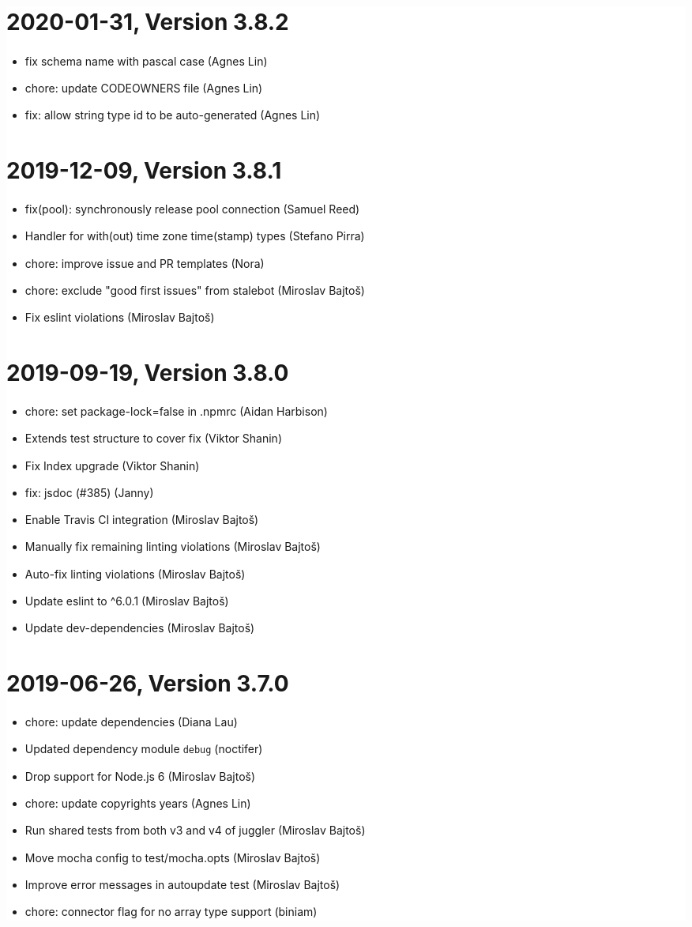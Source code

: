 
2020-01-31, Version 3.8.2
=========================

 * fix schema name with pascal case (Agnes Lin)

 * chore: update CODEOWNERS file (Agnes Lin)

 * fix: allow string type id to be auto-generated (Agnes Lin)


2019-12-09, Version 3.8.1
=========================

 * fix(pool): synchronously release pool connection (Samuel Reed)

 * Handler for with(out) time zone time(stamp) types (Stefano Pirra)

 * chore: improve issue and PR templates (Nora)

 * chore: exclude "good first issues" from stalebot (Miroslav Bajtoš)

 * Fix eslint violations (Miroslav Bajtoš)


2019-09-19, Version 3.8.0
=========================

 * chore: set package-lock=false in .npmrc (Aidan Harbison)

 * Extends test structure to cover fix (Viktor Shanin)

 * Fix Index upgrade (Viktor Shanin)

 * fix: jsdoc (#385) (Janny)

 * Enable Travis CI integration (Miroslav Bajtoš)

 * Manually fix remaining linting violations (Miroslav Bajtoš)

 * Auto-fix linting violations (Miroslav Bajtoš)

 * Update eslint to ^6.0.1 (Miroslav Bajtoš)

 * Update dev-dependencies (Miroslav Bajtoš)


2019-06-26, Version 3.7.0
=========================

 * chore: update dependencies (Diana Lau)

 * Updated dependency module `debug` (noctifer)

 * Drop support for Node.js 6 (Miroslav Bajtoš)

 * chore: update copyrights years (Agnes Lin)

 * Run shared tests from both v3 and v4 of juggler (Miroslav Bajtoš)

 * Move mocha config to test/mocha.opts (Miroslav Bajtoš)

 * Improve error messages in autoupdate test (Miroslav Bajtoš)

 * chore: connector flag for no array type support (biniam)
